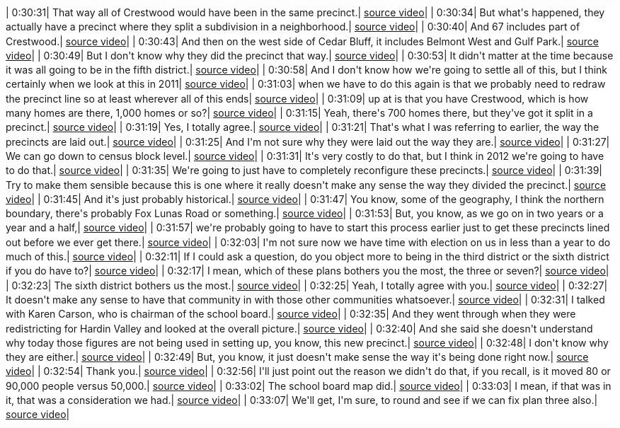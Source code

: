 | 0:30:31| That way all of Crestwood would have been in the same precinct.| [source video](https://archive.org/details/cocom090623special?start=1831)|
| 0:30:34| But what's happened, they actually have a precinct where they split a subdivision in a neighborhood.| [source video](https://archive.org/details/cocom090623special?start=1834)|
| 0:30:40| And 67 includes part of Crestwood.| [source video](https://archive.org/details/cocom090623special?start=1840)|
| 0:30:43| And then on the west side of Cedar Bluff, it includes Belmont West and Gulf Park.| [source video](https://archive.org/details/cocom090623special?start=1843)|
| 0:30:49| But I don't know why they did the precinct that way.| [source video](https://archive.org/details/cocom090623special?start=1849)|
| 0:30:53| It didn't matter at the time because it was all going to be in the fifth district.| [source video](https://archive.org/details/cocom090623special?start=1853)|
| 0:30:58| And I don't know how we're going to settle all of this, but I think certainly when we look at this in 2011| [source video](https://archive.org/details/cocom090623special?start=1858)|
| 0:31:03| when we have to do this again is that we probably need to redraw the precinct line so at least wherever all of this ends| [source video](https://archive.org/details/cocom090623special?start=1863)|
| 0:31:09| up at is that you have Crestwood, which is how many homes are there, 1,000 homes or so?| [source video](https://archive.org/details/cocom090623special?start=1869)|
| 0:31:15| Yeah, there's 700 homes there, but they've got it split in a precinct.| [source video](https://archive.org/details/cocom090623special?start=1875)|
| 0:31:19| Yes, I totally agree.| [source video](https://archive.org/details/cocom090623special?start=1879)|
| 0:31:21| That's what I was referring to earlier, the way the precincts are laid out.| [source video](https://archive.org/details/cocom090623special?start=1881)|
| 0:31:25| And I'm not sure why they were laid out the way they are.| [source video](https://archive.org/details/cocom090623special?start=1885)|
| 0:31:27| We can go down to census block level.| [source video](https://archive.org/details/cocom090623special?start=1887)|
| 0:31:31| It's very costly to do that, but I think in 2012 we're going to have to do that.| [source video](https://archive.org/details/cocom090623special?start=1891)|
| 0:31:35| We're going to just have to completely reconfigure these precincts.| [source video](https://archive.org/details/cocom090623special?start=1895)|
| 0:31:39| Try to make them sensible because this is one where it really doesn't make any sense the way they divided the precinct.| [source video](https://archive.org/details/cocom090623special?start=1899)|
| 0:31:45| And it's just probably historical.| [source video](https://archive.org/details/cocom090623special?start=1905)|
| 0:31:47| You know, some of the geography, I think the northern boundary, there's probably Fox Lunas Road or something.| [source video](https://archive.org/details/cocom090623special?start=1907)|
| 0:31:53| But, you know, as we go on in two years or a year and a half,| [source video](https://archive.org/details/cocom090623special?start=1913)|
| 0:31:57| we're probably going to have to start this process earlier just to get these precincts lined out before we ever get there.| [source video](https://archive.org/details/cocom090623special?start=1917)|
| 0:32:03| I'm not sure now we have time with election on us in less than a year to do much of this.| [source video](https://archive.org/details/cocom090623special?start=1923)|
| 0:32:11| If I could ask a question, do you object more to being in the third district or the sixth district if you do have to?| [source video](https://archive.org/details/cocom090623special?start=1931)|
| 0:32:17| I mean, which of these plans bothers you the most, the three or seven?| [source video](https://archive.org/details/cocom090623special?start=1937)|
| 0:32:23| The sixth district bothers us the most.| [source video](https://archive.org/details/cocom090623special?start=1943)|
| 0:32:25| Yeah, I totally agree with you.| [source video](https://archive.org/details/cocom090623special?start=1945)|
| 0:32:27| It doesn't make any sense to have that community in with those other communities whatsoever.| [source video](https://archive.org/details/cocom090623special?start=1947)|
| 0:32:31| I talked with Karen Carson, who is chairman of the school board.| [source video](https://archive.org/details/cocom090623special?start=1951)|
| 0:32:35| And they went through when they were redistricting for Hardin Valley and looked at the overall picture.| [source video](https://archive.org/details/cocom090623special?start=1955)|
| 0:32:40| And she said she doesn't understand why today those figures are not being used in setting up, you know, this new precinct.| [source video](https://archive.org/details/cocom090623special?start=1960)|
| 0:32:48| I don't know why they are either.| [source video](https://archive.org/details/cocom090623special?start=1968)|
| 0:32:49| But, you know, it just doesn't make sense the way it's being done right now.| [source video](https://archive.org/details/cocom090623special?start=1969)|
| 0:32:54| Thank you.| [source video](https://archive.org/details/cocom090623special?start=1974)|
| 0:32:56| I'll just point out the reason we didn't do that, if you recall, is it moved 80 or 90,000 people versus 50,000.| [source video](https://archive.org/details/cocom090623special?start=1976)|
| 0:33:02| The school board map did.| [source video](https://archive.org/details/cocom090623special?start=1982)|
| 0:33:03| I mean, if that was in it, that was a consideration we had.| [source video](https://archive.org/details/cocom090623special?start=1983)|
| 0:33:07| We'll get, I'm sure, to round and see if we can fix plan three also.| [source video](https://archive.org/details/cocom090623special?start=1987)|